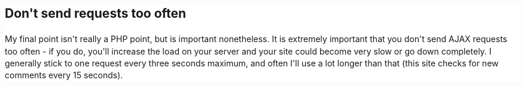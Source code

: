 ## Don't send requests too often

My final point isn't really a PHP point, but is important nonetheless. It is extremely important that you don't send AJAX requests too often - if you do, you'll increase the load on your server and your site could become very slow or go down completely. I generally stick to one request every three seconds maximum, and often I'll use a lot longer than that (this site checks for new comments every 15 seconds).